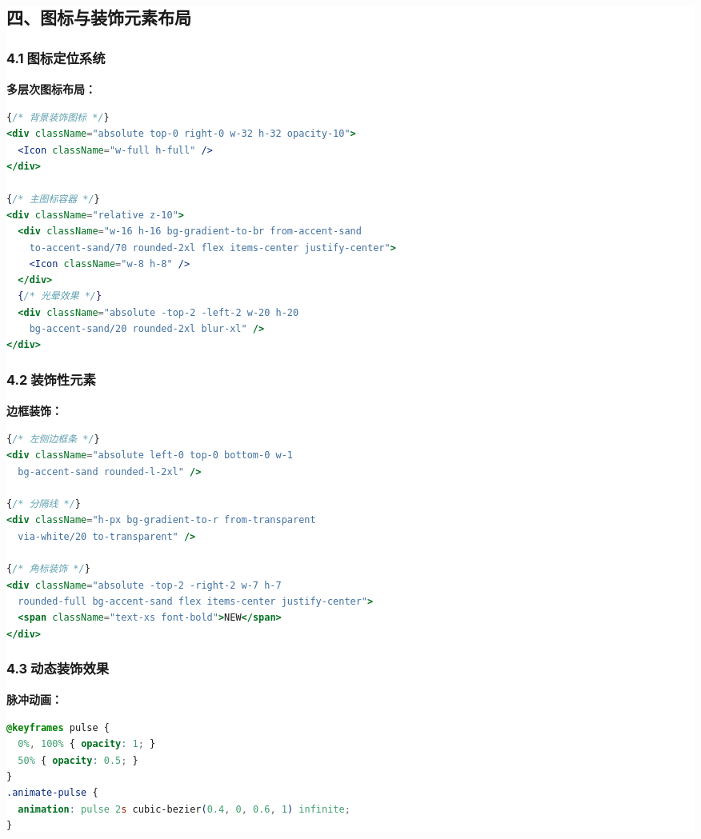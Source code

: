 ## 四、图标与装饰元素布局

### 4.1 图标定位系统
**多层次图标布局：**
```jsx
{/* 背景装饰图标 */}
<div className="absolute top-0 right-0 w-32 h-32 opacity-10">
  <Icon className="w-full h-full" />
</div>

{/* 主图标容器 */}
<div className="relative z-10">
  <div className="w-16 h-16 bg-gradient-to-br from-accent-sand 
    to-accent-sand/70 rounded-2xl flex items-center justify-center">
    <Icon className="w-8 h-8" />
  </div>
  {/* 光晕效果 */}
  <div className="absolute -top-2 -left-2 w-20 h-20 
    bg-accent-sand/20 rounded-2xl blur-xl" />
</div>
```

### 4.2 装饰性元素
**边框装饰：**
```jsx
{/* 左侧边框条 */}
<div className="absolute left-0 top-0 bottom-0 w-1 
  bg-accent-sand rounded-l-2xl" />

{/* 分隔线 */}
<div className="h-px bg-gradient-to-r from-transparent 
  via-white/20 to-transparent" />

{/* 角标装饰 */}
<div className="absolute -top-2 -right-2 w-7 h-7 
  rounded-full bg-accent-sand flex items-center justify-center">
  <span className="text-xs font-bold">NEW</span>
</div>
```

### 4.3 动态装饰效果
**脉冲动画：**
```css
@keyframes pulse {
  0%, 100% { opacity: 1; }
  50% { opacity: 0.5; }
}
.animate-pulse {
  animation: pulse 2s cubic-bezier(0.4, 0, 0.6, 1) infinite;
}
```
